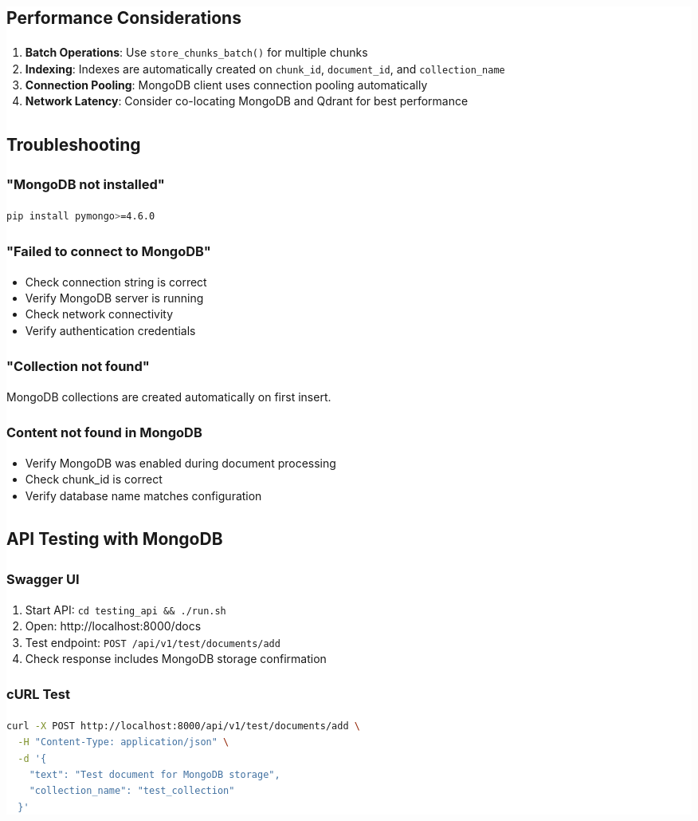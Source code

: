 ## Performance Considerations

1. **Batch Operations**: Use `store_chunks_batch()` for multiple chunks
1. **Indexing**: Indexes are automatically created on `chunk_id`, `document_id`, and `collection_name`
1. **Connection Pooling**: MongoDB client uses connection pooling automatically
1. **Network Latency**: Consider co-locating MongoDB and Qdrant for best performance

## Troubleshooting

### "MongoDB not installed"

```bash
pip install pymongo>=4.6.0
```

### "Failed to connect to MongoDB"

- Check connection string is correct
- Verify MongoDB server is running
- Check network connectivity
- Verify authentication credentials

### "Collection not found"

MongoDB collections are created automatically on first insert.

### Content not found in MongoDB

- Verify MongoDB was enabled during document processing
- Check chunk_id is correct
- Verify database name matches configuration

## API Testing with MongoDB

### Swagger UI

1. Start API: `cd testing_api && ./run.sh`
1. Open: http://localhost:8000/docs
1. Test endpoint: `POST /api/v1/test/documents/add`
1. Check response includes MongoDB storage confirmation

### cURL Test

```bash
curl -X POST http://localhost:8000/api/v1/test/documents/add \
  -H "Content-Type: application/json" \
  -d '{
    "text": "Test document for MongoDB storage",
    "collection_name": "test_collection"
  }'
```
